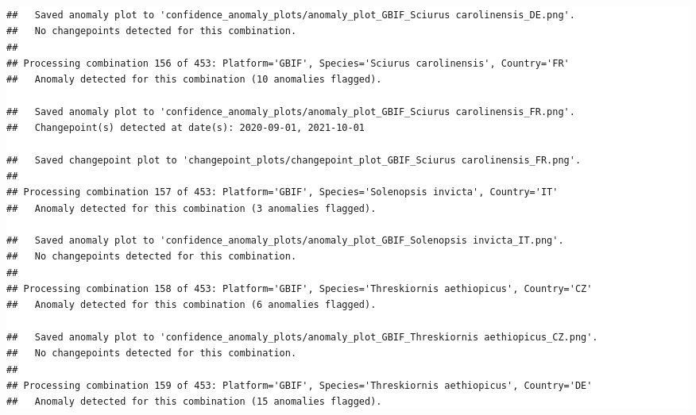    ##   Saved anomaly plot to 'confidence_anomaly_plots/anomaly_plot_GBIF_Sciurus carolinensis_DE.png'.
    ##   No changepoints detected for this combination.
    ## 
    ## Processing combination 156 of 453: Platform='GBIF', Species='Sciurus carolinensis', Country='FR'
    ##   Anomaly detected for this combination (10 anomalies flagged).

    ##   Saved anomaly plot to 'confidence_anomaly_plots/anomaly_plot_GBIF_Sciurus carolinensis_FR.png'.
    ##   Changepoint(s) detected at date(s): 2020-09-01, 2021-10-01

    ##   Saved changepoint plot to 'changepoint_plots/changepoint_plot_GBIF_Sciurus carolinensis_FR.png'.
    ## 
    ## Processing combination 157 of 453: Platform='GBIF', Species='Solenopsis invicta', Country='IT'
    ##   Anomaly detected for this combination (3 anomalies flagged).

    ##   Saved anomaly plot to 'confidence_anomaly_plots/anomaly_plot_GBIF_Solenopsis invicta_IT.png'.
    ##   No changepoints detected for this combination.
    ## 
    ## Processing combination 158 of 453: Platform='GBIF', Species='Threskiornis aethiopicus', Country='CZ'
    ##   Anomaly detected for this combination (6 anomalies flagged).

    ##   Saved anomaly plot to 'confidence_anomaly_plots/anomaly_plot_GBIF_Threskiornis aethiopicus_CZ.png'.
    ##   No changepoints detected for this combination.
    ## 
    ## Processing combination 159 of 453: Platform='GBIF', Species='Threskiornis aethiopicus', Country='DE'
    ##   Anomaly detected for this combination (15 anomalies flagged).
